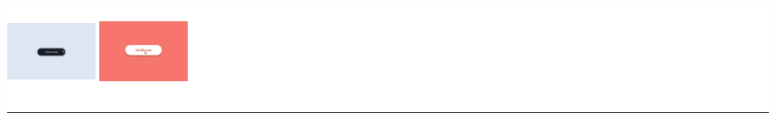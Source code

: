 [<img src="gifs/button/delivery-truck-on-road-button.gif" width="100px" height="100px">](https://github.com/jshacker9999/dev/tree/master/button/delivery-truck-on-road-button)
[<img src="gifs/button/subscription-button-with-regex.gif" width="100px" height="100px">](https://github.com/jshacker9999/dev/tree/master/button/subscription-button-with-regex)

---
